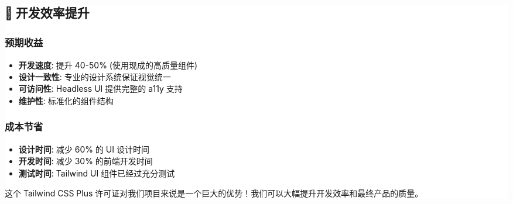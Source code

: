 ## 🚀 开发效率提升

### 预期收益
- **开发速度**: 提升 40-50% (使用现成的高质量组件)
- **设计一致性**: 专业的设计系统保证视觉统一
- **可访问性**: Headless UI 提供完整的 a11y 支持
- **维护性**: 标准化的组件结构

### 成本节省
- **设计时间**: 减少 60% 的 UI 设计时间
- **开发时间**: 减少 30% 的前端开发时间
- **测试时间**: Tailwind UI 组件已经过充分测试

这个 Tailwind CSS Plus 许可证对我们项目来说是一个巨大的优势！我们可以大幅提升开发效率和最终产品的质量。

